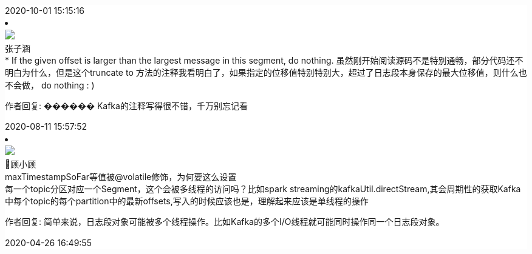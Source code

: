   <div class="_3klNVc4Z_0">
    <div class="_3Hkula0k_0">2020-10-01 15:15:16</div>
  </div>
</div>
</div>
</li>
<li>
<div class="_2sjJGcOH_0"><img src="https://static001.geekbang.org/account/avatar/00/1a/9a/25/3e5e942b.jpg"
  class="_3FLYR4bF_0">
<div class="_36ChpWj4_0">
  <div class="_2zFoi7sd_0"><span>张子涵</span>
  </div>
  <div class="_2_QraFYR_0">* If the given offset is larger than the largest message in this segment, do nothing.      虽然刚开始阅读源码不是特别通畅，部分代码还不明白为什么，但是这个truncate to 方法的注释我看明白了，如果指定的位移值特别特别大，超过了日志段本身保存的最大位移值，则什么也不会做， do nothing : )</div>
  <div class="_10o3OAxT_0">
    <p class="_3KxQPN3V_0">作者回复: ������  Kafka的注释写得很不错，千万别忘记看</p>
  </div>
  <div class="_3klNVc4Z_0">
    <div class="_3Hkula0k_0">2020-08-11 15:57:52</div>
  </div>
</div>
</div>
</li>
<li>
<div class="_2sjJGcOH_0"><img src="https://static001.geekbang.org/account/avatar/00/1d/fe/a0/b1212e2b.jpg"
  class="_3FLYR4bF_0">
<div class="_36ChpWj4_0">
  <div class="_2zFoi7sd_0"><span>🙊顾小顾</span>
  </div>
  <div class="_2_QraFYR_0">maxTimestampSoFar等值被@volatile修饰，为何要这么设置<br>每一个topic分区对应一个Segment，这个会被多线程的访问吗？比如spark streaming的kafkaUtil.directStream,其会周期性的获取Kafka中每个topic的每个partition中的最新offsets,写入的时候应该也是，理解起来应该是单线程的操作</div>
  <div class="_10o3OAxT_0">
    <p class="_3KxQPN3V_0">作者回复: 简单来说，日志段对象可能被多个线程操作。比如Kafka的多个I&#47;O线程就可能同时操作同一个日志段对象。</p>
  </div>
  <div class="_3klNVc4Z_0">
    <div class="_3Hkula0k_0">2020-04-26 16:49:55</div>
  </div>
</div>
</div>
</li>
</ul>